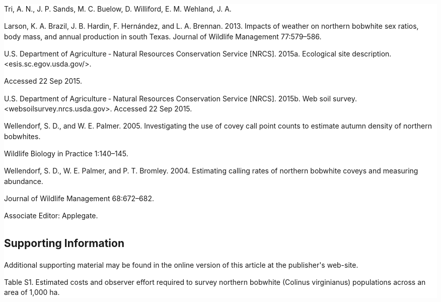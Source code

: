 Tri, A. N., J. P. Sands, M. C. Buelow, D. Williford, E. M. Wehland, J. A.

Larson, K. A. Brazil, J. B. Hardin, F. Hernández, and L. A. Brennan. 2013. Impacts of weather on northern bobwhite sex ratios, body mass, and annual production in south Texas. Journal of Wildlife Management 77:579–586.

U.S. Department of Agriculture ‐ Natural Resources Conservation Service
[NRCS]. 2015a. Ecological site description.<esis.sc.egov.usda.gov/>.

Accessed 22 Sep 2015.

U.S. Department of Agriculture ‐ Natural Resources Conservation Service
[NRCS]. 2015b. Web soil survey.<websoilsurvey.nrcs.usda.gov>. Accessed 22 Sep 2015.

Wellendorf, S. D., and W. E. Palmer. 2005. Investigating the use of covey call point counts to estimate autumn density of northern bobwhites.

Wildlife Biology in Practice 1:140–145.

Wellendorf, S. D., W. E. Palmer, and P. T. Bromley. 2004. Estimating calling rates of northern bobwhite coveys and measuring abundance.

Journal of Wildlife Management 68:672–682.

Associate Editor: Applegate.

## Supporting Information

Additional supporting material may be found in the online version of this article at the publisher's web-site.

Table S1. Estimated costs and observer effort required to survey northern bobwhite (Colinus virginianus) populations across an area of 1,000 ha.